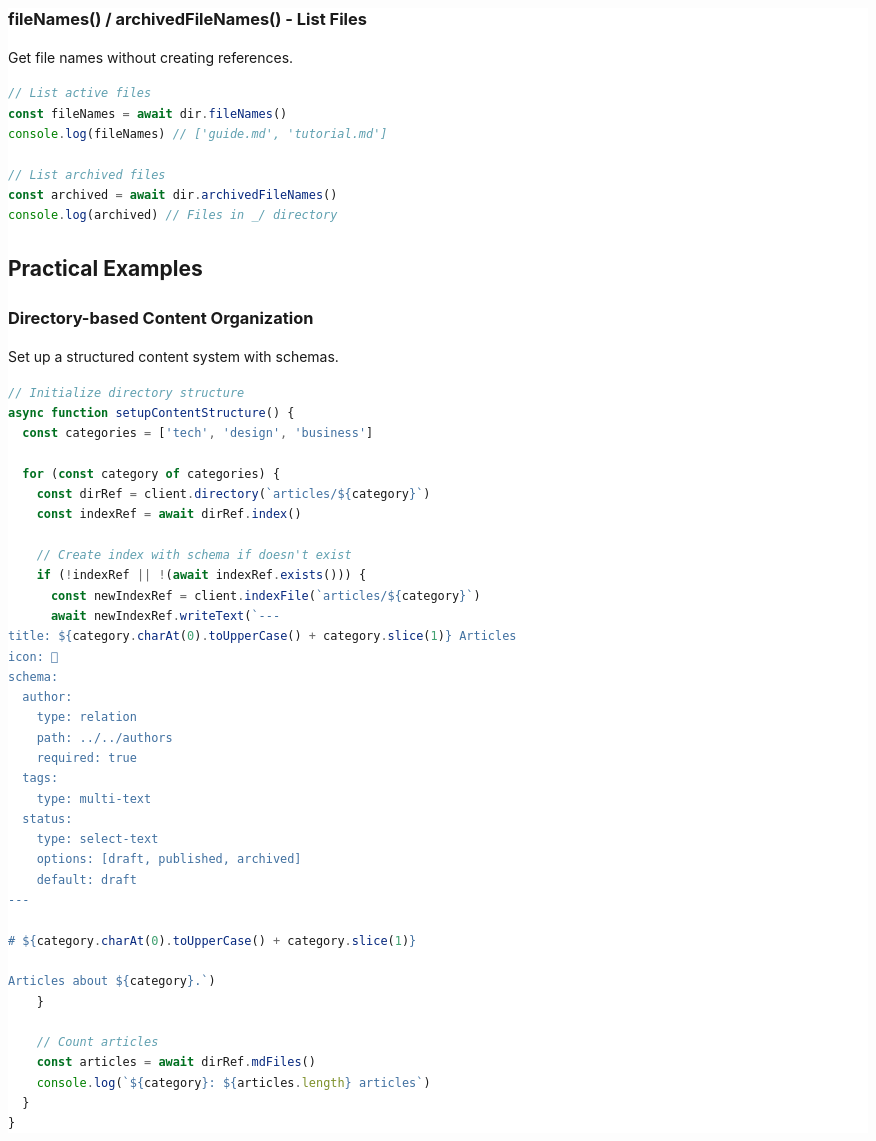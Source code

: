 ### fileNames() / archivedFileNames() - List Files

Get file names without creating references.

```typescript
// List active files
const fileNames = await dir.fileNames()
console.log(fileNames) // ['guide.md', 'tutorial.md']

// List archived files
const archived = await dir.archivedFileNames()
console.log(archived) // Files in _/ directory
```

## Practical Examples

### Directory-based Content Organization

Set up a structured content system with schemas.

```typescript
// Initialize directory structure
async function setupContentStructure() {
  const categories = ['tech', 'design', 'business']
  
  for (const category of categories) {
    const dirRef = client.directory(`articles/${category}`)
    const indexRef = await dirRef.index()
    
    // Create index with schema if doesn't exist
    if (!indexRef || !(await indexRef.exists())) {
      const newIndexRef = client.indexFile(`articles/${category}`)
      await newIndexRef.writeText(`---
title: ${category.charAt(0).toUpperCase() + category.slice(1)} Articles
icon: 📁
schema:
  author:
    type: relation
    path: ../../authors
    required: true
  tags:
    type: multi-text
  status:
    type: select-text
    options: [draft, published, archived]
    default: draft
---

# ${category.charAt(0).toUpperCase() + category.slice(1)}

Articles about ${category}.`)
    }
    
    // Count articles
    const articles = await dirRef.mdFiles()
    console.log(`${category}: ${articles.length} articles`)
  }
}
```
